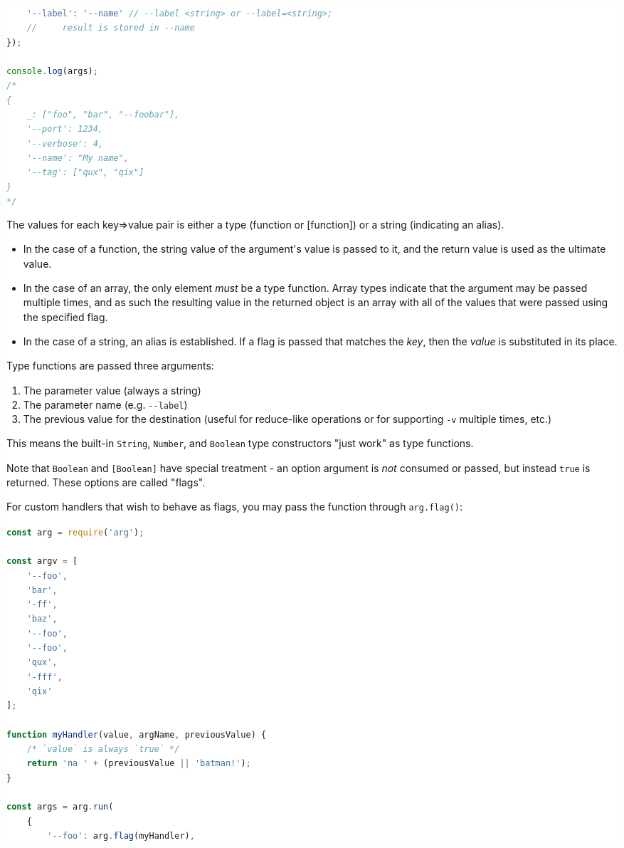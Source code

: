 ```javascript
	'--label': '--name' // --label <string> or --label=<string>;
	//     result is stored in --name
});

console.log(args);
/*
{
	_: ["foo", "bar", "--foobar"],
	'--port': 1234,
	'--verbose': 4,
	'--name': "My name",
	'--tag': ["qux", "qix"]
}
*/
```

The values for each key=&gt;value pair is either a type (function or [function]) or a string (indicating an alias).

- In the case of a function, the string value of the argument's value is passed to it,
  and the return value is used as the ultimate value.

- In the case of an array, the only element _must_ be a type function. Array types indicate
  that the argument may be passed multiple times, and as such the resulting value in the returned
  object is an array with all of the values that were passed using the specified flag.

- In the case of a string, an alias is established. If a flag is passed that matches the _key_,
  then the _value_ is substituted in its place.

Type functions are passed three arguments:

1. The parameter value (always a string)
2. The parameter name (e.g. `--label`)
3. The previous value for the destination (useful for reduce-like operations or for supporting `-v` multiple times, etc.)

This means the built-in `String`, `Number`, and `Boolean` type constructors "just work" as type functions.

Note that `Boolean` and `[Boolean]` have special treatment - an option argument is _not_ consumed or passed, but instead `true` is
returned. These options are called "flags".

For custom handlers that wish to behave as flags, you may pass the function through `arg.flag()`:

```javascript
const arg = require('arg');

const argv = [
	'--foo',
	'bar',
	'-ff',
	'baz',
	'--foo',
	'--foo',
	'qux',
	'-fff',
	'qix'
];

function myHandler(value, argName, previousValue) {
	/* `value` is always `true` */
	return 'na ' + (previousValue || 'batman!');
}

const args = arg.run(
	{
		'--foo': arg.flag(myHandler),
```